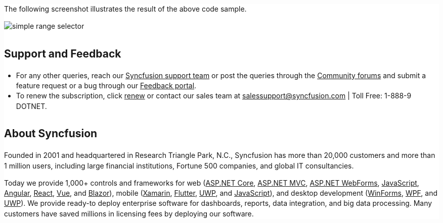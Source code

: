 The following screenshot illustrates the result of the above code sample.

![simple range selector](https://cdn.syncfusion.com/content/images/FTControl/Flutter/sliders/range-selector-image.png)

## Support and Feedback

* For any other queries, reach our [Syncfusion support team](https://www.syncfusion.com/support/directtrac/incidents/newincident) or post the queries through the [Community forums](https://www.syncfusion.com/forums) and submit a feature request or a bug through our [Feedback portal](https://www.syncfusion.com/feedback/flutter).
* To renew the subscription, click [renew](https://www.syncfusion.com/sales/products) or contact our sales team at salessupport@syncfusion.com | Toll Free: 1-888-9 DOTNET.

## About Syncfusion

Founded in 2001 and headquartered in Research Triangle Park, N.C., Syncfusion has more than 20,000 customers and more than 1 million users, including large financial institutions, Fortune 500 companies, and global IT consultancies.

Today we provide 1,000+ controls and frameworks for web ([ASP.NET Core](https://www.syncfusion.com/aspnet-core-ui-controls), [ASP.NET MVC](https://www.syncfusion.com/aspnet-mvc-ui-controls), [ASP.NET WebForms](https://www.syncfusion.com/jquery/aspnet-web-forms-ui-controls), [JavaScript](https://www.syncfusion.com/javascript-ui-controls), [Angular](https://www.syncfusion.com/angular-ui-components), [React](https://www.syncfusion.com/react-ui-components), [Vue](https://www.syncfusion.com/vue-ui-components), and [Blazor](https://www.syncfusion.com/blazor-components)), mobile ([Xamarin](https://www.syncfusion.com/xamarin-ui-controls), [Flutter](https://www.syncfusion.com/flutter-widgets), [UWP](https://www.syncfusion.com/uwp-ui-controls), and [JavaScript](https://www.syncfusion.com/javascript-ui-controls)), and desktop development ([WinForms](https://www.syncfusion.com/winforms-ui-controls), [WPF](https://www.syncfusion.com/wpf-ui-controls), and [UWP](https://www.syncfusion.com/uwp-ui-controls)). We provide ready-to deploy enterprise software for dashboards, reports, data integration, and big data processing. Many customers have saved millions in licensing fees by deploying our software.
